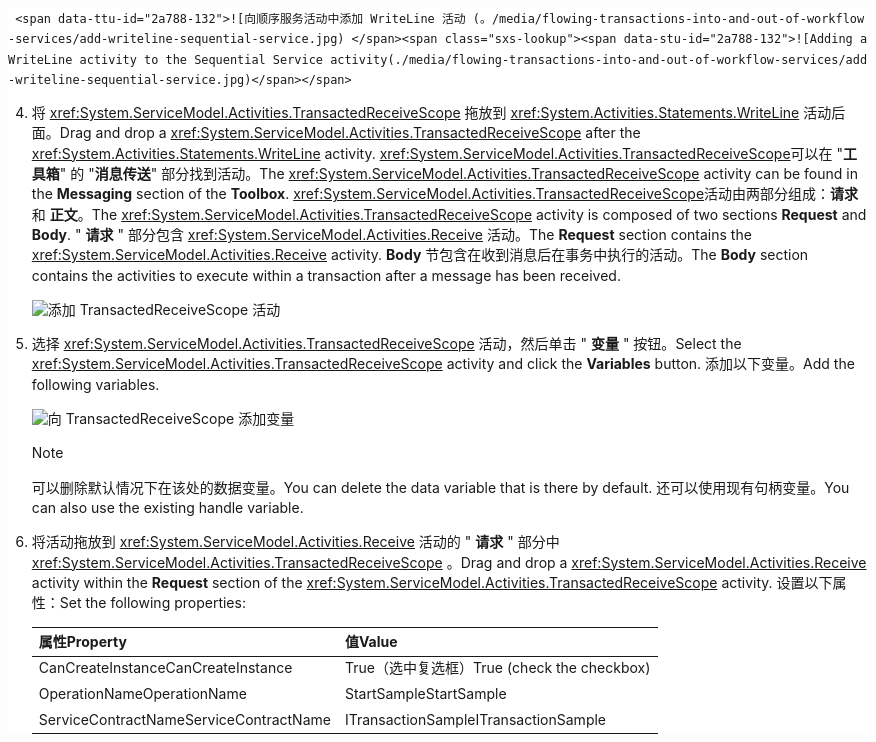      <span data-ttu-id="2a788-132">![向顺序服务活动中添加 WriteLine 活动 (。/media/flowing-transactions-into-and-out-of-workflow-services/add-writeline-sequential-service.jpg) </span><span class="sxs-lookup"><span data-stu-id="2a788-132">![Adding a WriteLine activity to the Sequential Service activity(./media/flowing-transactions-into-and-out-of-workflow-services/add-writeline-sequential-service.jpg)</span></span>  
  
4. <span data-ttu-id="2a788-133">将 <xref:System.ServiceModel.Activities.TransactedReceiveScope> 拖放到 <xref:System.Activities.Statements.WriteLine> 活动后面。</span><span class="sxs-lookup"><span data-stu-id="2a788-133">Drag and drop a <xref:System.ServiceModel.Activities.TransactedReceiveScope> after the <xref:System.Activities.Statements.WriteLine> activity.</span></span> <span data-ttu-id="2a788-134"><xref:System.ServiceModel.Activities.TransactedReceiveScope>可以在 "**工具箱**" 的 "**消息传送**" 部分找到活动。</span><span class="sxs-lookup"><span data-stu-id="2a788-134">The <xref:System.ServiceModel.Activities.TransactedReceiveScope> activity can be found in the **Messaging** section of the **Toolbox**.</span></span> <span data-ttu-id="2a788-135"><xref:System.ServiceModel.Activities.TransactedReceiveScope>活动由两部分组成：**请求** 和 **正文**。</span><span class="sxs-lookup"><span data-stu-id="2a788-135">The <xref:System.ServiceModel.Activities.TransactedReceiveScope> activity is composed of two sections **Request** and **Body**.</span></span> <span data-ttu-id="2a788-136">" **请求** " 部分包含 <xref:System.ServiceModel.Activities.Receive> 活动。</span><span class="sxs-lookup"><span data-stu-id="2a788-136">The **Request** section contains the <xref:System.ServiceModel.Activities.Receive> activity.</span></span> <span data-ttu-id="2a788-137">**Body** 节包含在收到消息后在事务中执行的活动。</span><span class="sxs-lookup"><span data-stu-id="2a788-137">The **Body** section contains the activities to execute within a transaction after a message has been received.</span></span>  
  
     ![添加 TransactedReceiveScope 活动](./media/flowing-transactions-into-and-out-of-workflow-services/transactedreceivescope-activity.jpg)  
  
5. <span data-ttu-id="2a788-139">选择 <xref:System.ServiceModel.Activities.TransactedReceiveScope> 活动，然后单击 " **变量** " 按钮。</span><span class="sxs-lookup"><span data-stu-id="2a788-139">Select the <xref:System.ServiceModel.Activities.TransactedReceiveScope> activity and click the **Variables** button.</span></span> <span data-ttu-id="2a788-140">添加以下变量。</span><span class="sxs-lookup"><span data-stu-id="2a788-140">Add the following variables.</span></span>  
  
     ![向 TransactedReceiveScope 添加变量](./media/flowing-transactions-into-and-out-of-workflow-services/add-transactedreceivescope-variables.jpg)  
  
    > [!NOTE]
    > <span data-ttu-id="2a788-142">可以删除默认情况下在该处的数据变量。</span><span class="sxs-lookup"><span data-stu-id="2a788-142">You can delete the data variable that is there by default.</span></span> <span data-ttu-id="2a788-143">还可以使用现有句柄变量。</span><span class="sxs-lookup"><span data-stu-id="2a788-143">You can also use the existing handle variable.</span></span>  
  
6. <span data-ttu-id="2a788-144">将活动拖放到 <xref:System.ServiceModel.Activities.Receive> 活动的 " **请求** " 部分中 <xref:System.ServiceModel.Activities.TransactedReceiveScope> 。</span><span class="sxs-lookup"><span data-stu-id="2a788-144">Drag and drop a <xref:System.ServiceModel.Activities.Receive> activity within the **Request** section of the <xref:System.ServiceModel.Activities.TransactedReceiveScope> activity.</span></span> <span data-ttu-id="2a788-145">设置以下属性：</span><span class="sxs-lookup"><span data-stu-id="2a788-145">Set the following properties:</span></span>  
  
    |<span data-ttu-id="2a788-146">属性</span><span class="sxs-lookup"><span data-stu-id="2a788-146">Property</span></span>|<span data-ttu-id="2a788-147">值</span><span class="sxs-lookup"><span data-stu-id="2a788-147">Value</span></span>|  
    |--------------|-----------|  
    |<span data-ttu-id="2a788-148">CanCreateInstance</span><span class="sxs-lookup"><span data-stu-id="2a788-148">CanCreateInstance</span></span>|<span data-ttu-id="2a788-149">True（选中复选框）</span><span class="sxs-lookup"><span data-stu-id="2a788-149">True (check the checkbox)</span></span>|  
    |<span data-ttu-id="2a788-150">OperationName</span><span class="sxs-lookup"><span data-stu-id="2a788-150">OperationName</span></span>|<span data-ttu-id="2a788-151">StartSample</span><span class="sxs-lookup"><span data-stu-id="2a788-151">StartSample</span></span>|  
    |<span data-ttu-id="2a788-152">ServiceContractName</span><span class="sxs-lookup"><span data-stu-id="2a788-152">ServiceContractName</span></span>|<span data-ttu-id="2a788-153">ITransactionSample</span><span class="sxs-lookup"><span data-stu-id="2a788-153">ITransactionSample</span></span>|  
  
